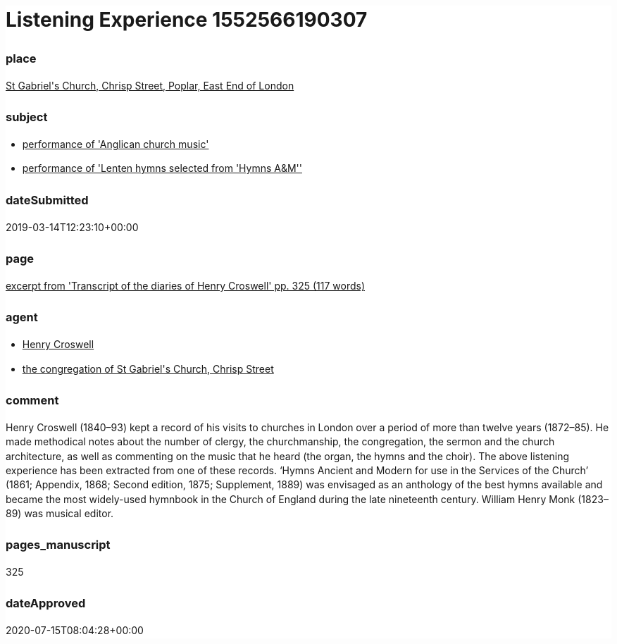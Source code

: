 # Listening Experience 1552566190307

### place


[St Gabriel's Church, Chrisp Street, Poplar, East End of London](#St-Gabriel's-Church-Chrisp-Street-Poplar-East-End-of-London)

### subject

 - [performance of 'Anglican church music'](#performance-of-'Anglican-church-music')

 - [performance of 'Lenten hymns selected from 'Hymns A&M''](#performance-of-'Lenten-hymns-selected-from-'Hymns-A&M'')

### dateSubmitted


2019-03-14T12:23:10+00:00

### page


[excerpt from 'Transcript of the diaries of Henry Croswell' pp. 325 (117 words)](#excerpt-from-'Transcript-of-the-diaries-of-Henry-Croswell'-pp.-325-(117-words))

### agent

 - [Henry Croswell](#Henry-Croswell)

 - [the congregation of St Gabriel's Church, Chrisp Street](#the-congregation-of-St-Gabriel's-Church-Chrisp-Street)

### comment


Henry Croswell (1840–93) kept a record of his visits to churches in London over a period of more than twelve years (1872–85).  He made methodical notes about the number of clergy, the churchmanship, the congregation, the sermon and the church architecture, as well as commenting on the music that he heard (the organ, the hymns and the choir).  The above listening experience has been extracted from one of these records.
‘Hymns Ancient and Modern for use in the Services of the Church’ (1861; Appendix, 1868; Second edition, 1875; Supplement, 1889) was envisaged as an anthology of the best hymns available and became the most widely-used hymnbook in the Church of England during the late nineteenth century.  William Henry Monk (1823–89) was musical editor.

### pages_manuscript


325

### dateApproved


2020-07-15T08:04:28+00:00
